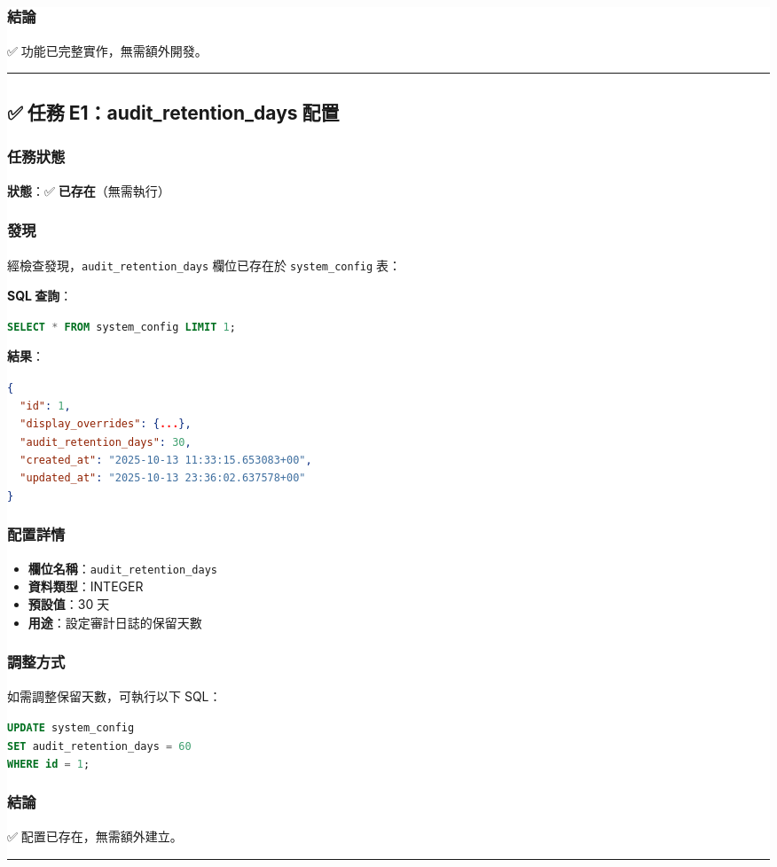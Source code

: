 ### 結論

✅ 功能已完整實作，無需額外開發。

---

## ✅ 任務 E1：audit_retention_days 配置

### 任務狀態

**狀態**：✅ **已存在**（無需執行）

### 發現

經檢查發現，`audit_retention_days` 欄位已存在於 `system_config` 表：

**SQL 查詢**：
```sql
SELECT * FROM system_config LIMIT 1;
```

**結果**：
```json
{
  "id": 1,
  "display_overrides": {...},
  "audit_retention_days": 30,
  "created_at": "2025-10-13 11:33:15.653083+00",
  "updated_at": "2025-10-13 23:36:02.637578+00"
}
```

### 配置詳情

- **欄位名稱**：`audit_retention_days`
- **資料類型**：INTEGER
- **預設值**：30 天
- **用途**：設定審計日誌的保留天數

### 調整方式

如需調整保留天數，可執行以下 SQL：

```sql
UPDATE system_config 
SET audit_retention_days = 60 
WHERE id = 1;
```

### 結論

✅ 配置已存在，無需額外建立。

---
